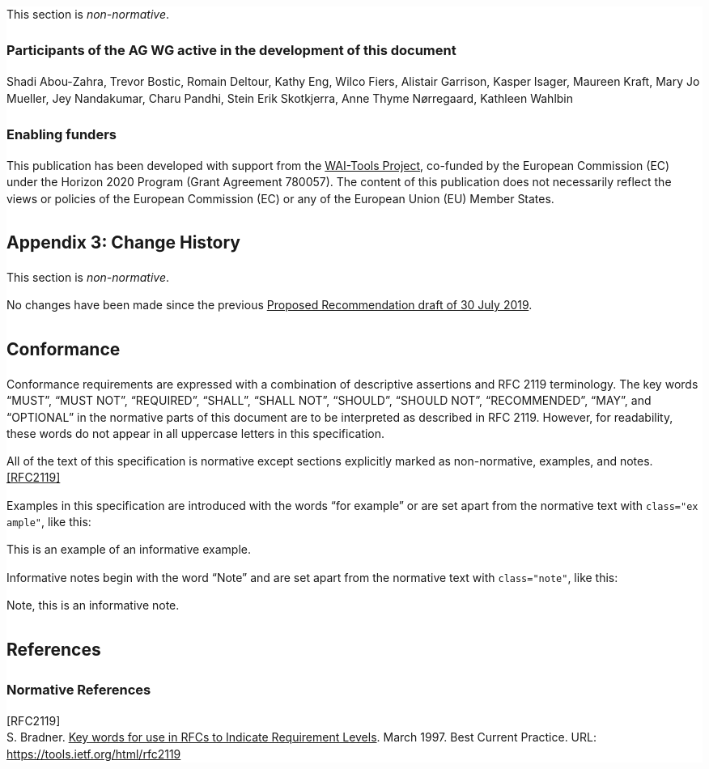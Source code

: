 This section is *non-normative*.

### <span class="content">Participants of the AG WG active in the development of this document</span><a href="#participants" class="self-link"></a>

Shadi Abou-Zahra, Trevor Bostic, Romain Deltour, Kathy Eng, Wilco Fiers, Alistair Garrison, Kasper Isager, Maureen Kraft, Mary Jo Mueller, Jey Nandakumar, Charu Pandhi, Stein Erik Skotkjerra, Anne Thyme Nørregaard, Kathleen Wahlbin

### <span class="content">Enabling funders</span><a href="#enabling-funders" class="self-link"></a>

This publication has been developed with support from the [WAI-Tools Project](https://www.w3.org/WAI/about/projects/wai-tools/), co-funded by the European Commission (EC) under the Horizon 2020 Program (Grant Agreement 780057). The content of this publication does not necessarily reflect the views or policies of the European Commission (EC) or any of the European Union (EU) Member States.

<span class="content">Appendix 3: Change History</span><a href="#Change_History" class="self-link"></a>
-------------------------------------------------------------------------------------------------------

This section is *non-normative*.

No changes have been made since the previous [Proposed Recommendation draft of 30 July 2019](https://www.w3.org/TR/2019/PR-act-rules-format-1.0-20190730/).

<span class="content"> Conformance</span><a href="#conformance" class="self-link"></a>
--------------------------------------------------------------------------------------

Conformance requirements are expressed with a combination of descriptive assertions and RFC 2119 terminology. The key words “MUST”, “MUST NOT”, “REQUIRED”, “SHALL”, “SHALL NOT”, “SHOULD”, “SHOULD NOT”, “RECOMMENDED”, “MAY”, and “OPTIONAL” in the normative parts of this document are to be interpreted as described in RFC 2119. However, for readability, these words do not appear in all uppercase letters in this specification.

All of the text of this specification is normative except sections explicitly marked as non-normative, examples, and notes. [\[RFC2119\]](#biblio-rfc2119)

Examples in this specification are introduced with the words “for example” or are set apart from the normative text with `class="example"`, like this:

<a href="#example-example" class="self-link"></a> This is an example of an informative example.

Informative notes begin with the word “Note” and are set apart from the normative text with `class="note"`, like this:

Note, this is an informative note.

<span class="content">References</span><a href="#references" class="self-link"></a>
-----------------------------------------------------------------------------------

### <span class="content">Normative References</span><a href="#normative" class="self-link"></a>

\[RFC2119\]   
S. Bradner. [Key words for use in RFCs to Indicate Requirement Levels](https://tools.ietf.org/html/rfc2119). March 1997. Best Current Practice. URL: <https://tools.ietf.org/html/rfc2119>
